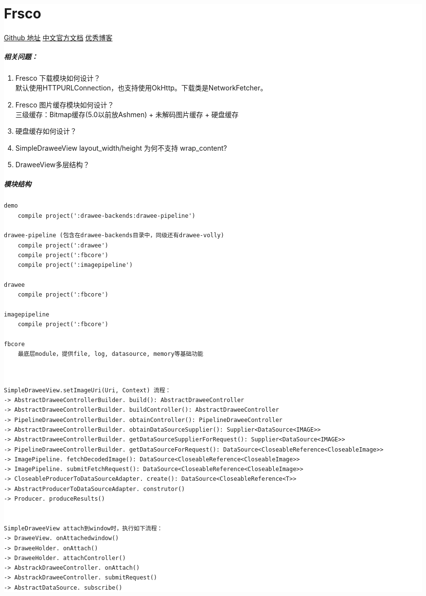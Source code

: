 # Frsco

[Github 地址](https://github.com/facebook/fresco)
[中文官方文档](https://www.fresco-cn.org/)
[优秀博客](http://blog.desmondyao.com/fresco-3-draweeview/#more)

##### 相关问题：
1. Fresco 下载模块如何设计？<br>
默认使用HTTPURLConnection，也支持使用OkHttp。下载类是NetworkFetcher。

2. Fresco 图片缓存模块如何设计？<br>
三级缓存：Bitmap缓存(5.0以前放Ashmen) + 未解码图片缓存 + 硬盘缓存

3. 硬盘缓存如何设计？<br>

4. SimpleDraweeView layout_width/height 为何不支持 wrap_content?<br>

5. DraweeView多层结构？<br>



##### 模块结构
```
demo
	compile project(':drawee-backends:drawee-pipeline')

drawee-pipeline (包含在drawee-backends目录中，同级还有drawee-volly)
	compile project(':drawee')
    compile project(':fbcore')
    compile project(':imagepipeline')
    
drawee
	compile project(':fbcore')
	
imagepipeline
	compile project(':fbcore')
	
fbcore
	最底层module，提供file, log, datasource, memory等基础功能
    
```

```

SimpleDraweeView.setImageUri(Uri, Context) 流程：
-> AbstractDraweeControllerBuilder. build(): AbstractDraweeController
-> AbstractDraweeControllerBuilder. buildController(): AbstractDraweeController
-> PipelineDraweeControllerBuilder. obtainController(): PipelineDraweeController
-> AbstractDraweeControllerBuilder. obtainDataSourceSupplier(): Supplier<DataSource<IMAGE>>
-> AbstractDraweeControllerBuilder. getDataSourceSupplierForRequest(): Supplier<DataSource<IMAGE>>
-> PipelineDraweeControllerBuilder. getDataSourceForRequest(): DataSource<CloseableReference<CloseableImage>>
-> ImagePipeline. fetchDecodedImage(): DataSource<CloseableReference<CloseableImage>>
-> ImagePipeline. submitFetchRequest(): DataSource<CloseableReference<CloseableImage>>
-> CloseableProducerToDataSourceAdapter. create(): DataSource<CloseableReference<T>>
-> AbstractProducerToDataSourceAdapter. construtor()
-> Producer. produceResults()


SimpleDraweeView attach到window时，执行如下流程：
-> DraweeView. onAttachedwindow()
-> DraweeHolder. onAttach()
-> DraweeHolder. attachController()
-> AbstrackDraweeController. onAttach()
-> AbstrackDraweeController. submitRequest()
-> AbstractDataSource. subscribe()
```